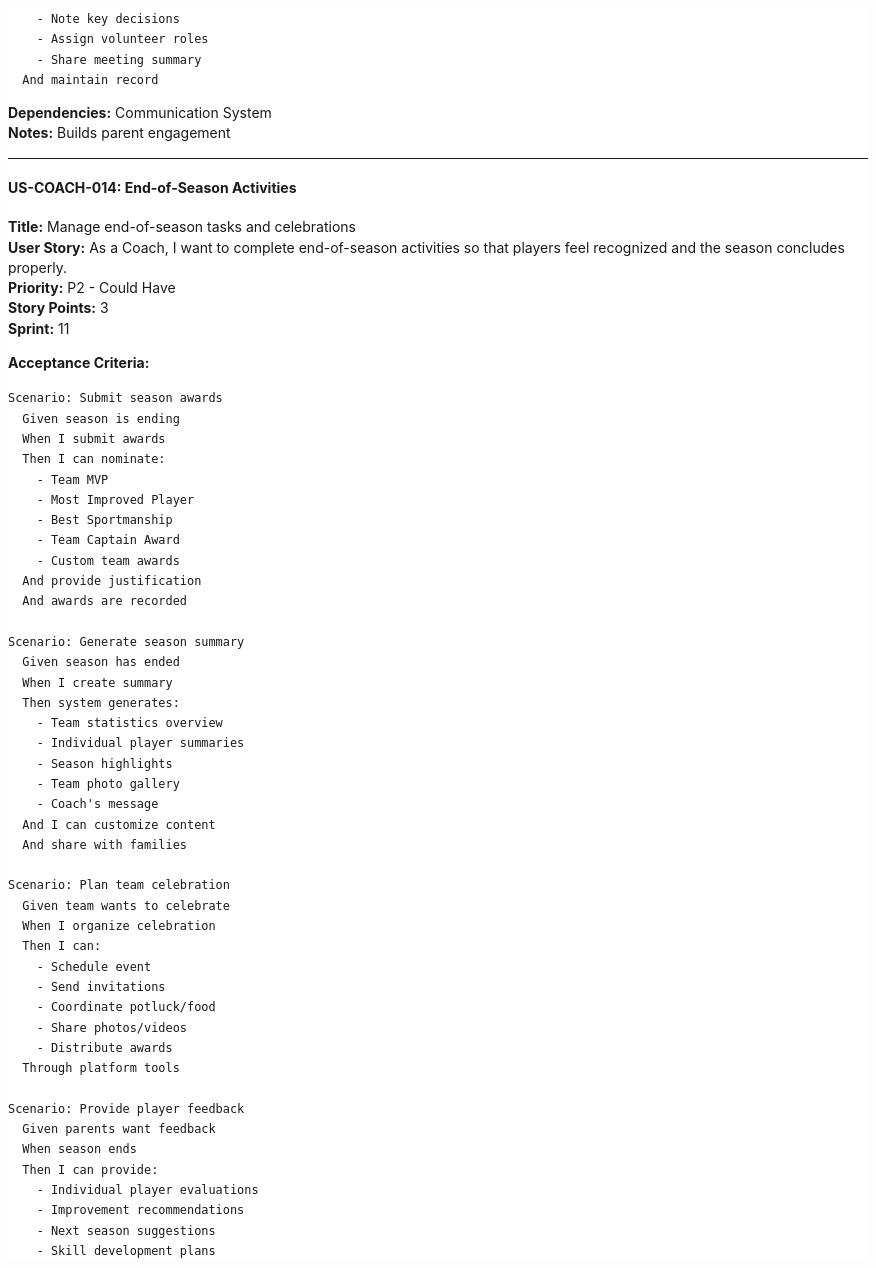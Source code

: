 ```gherkin
    - Note key decisions
    - Assign volunteer roles
    - Share meeting summary
  And maintain record
```

**Dependencies:** Communication System  
**Notes:** Builds parent engagement

---

#### US-COACH-014: End-of-Season Activities
**Title:** Manage end-of-season tasks and celebrations  
**User Story:** As a Coach, I want to complete end-of-season activities so that players feel recognized and the season concludes properly.  
**Priority:** P2 - Could Have  
**Story Points:** 3  
**Sprint:** 11  

**Acceptance Criteria:**
```gherkin
Scenario: Submit season awards
  Given season is ending
  When I submit awards
  Then I can nominate:
    - Team MVP
    - Most Improved Player
    - Best Sportmanship
    - Team Captain Award
    - Custom team awards
  And provide justification
  And awards are recorded

Scenario: Generate season summary
  Given season has ended
  When I create summary
  Then system generates:
    - Team statistics overview
    - Individual player summaries
    - Season highlights
    - Team photo gallery
    - Coach's message
  And I can customize content
  And share with families

Scenario: Plan team celebration
  Given team wants to celebrate
  When I organize celebration
  Then I can:
    - Schedule event
    - Send invitations
    - Coordinate potluck/food
    - Share photos/videos
    - Distribute awards
  Through platform tools

Scenario: Provide player feedback
  Given parents want feedback
  When season ends
  Then I can provide:
    - Individual player evaluations
    - Improvement recommendations
    - Next season suggestions
    - Skill development plans
```